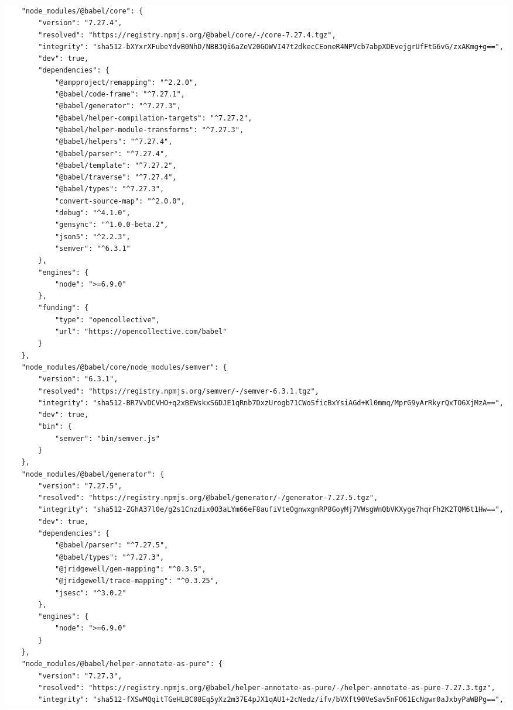         "node_modules/@babel/core": {
            "version": "7.27.4",
            "resolved": "https://registry.npmjs.org/@babel/core/-/core-7.27.4.tgz",
            "integrity": "sha512-bXYxrXFubeYdvB0NhD/NBB3Qi6aZeV20GOWVI47t2dkecCEoneR4NPVcb7abpXDEvejgrUfFtG6vG/zxAKmg+g==",
            "dev": true,
            "dependencies": {
                "@ampproject/remapping": "^2.2.0",
                "@babel/code-frame": "^7.27.1",
                "@babel/generator": "^7.27.3",
                "@babel/helper-compilation-targets": "^7.27.2",
                "@babel/helper-module-transforms": "^7.27.3",
                "@babel/helpers": "^7.27.4",
                "@babel/parser": "^7.27.4",
                "@babel/template": "^7.27.2",
                "@babel/traverse": "^7.27.4",
                "@babel/types": "^7.27.3",
                "convert-source-map": "^2.0.0",
                "debug": "^4.1.0",
                "gensync": "^1.0.0-beta.2",
                "json5": "^2.2.3",
                "semver": "^6.3.1"
            },
            "engines": {
                "node": ">=6.9.0"
            },
            "funding": {
                "type": "opencollective",
                "url": "https://opencollective.com/babel"
            }
        },
        "node_modules/@babel/core/node_modules/semver": {
            "version": "6.3.1",
            "resolved": "https://registry.npmjs.org/semver/-/semver-6.3.1.tgz",
            "integrity": "sha512-BR7VvDCVHO+q2xBEWskxS6DJE1qRnb7DxzUrogb71CWoSficBxYsiAGd+Kl0mmq/MprG9yArRkyrQxTO6XjMzA==",
            "dev": true,
            "bin": {
                "semver": "bin/semver.js"
            }
        },
        "node_modules/@babel/generator": {
            "version": "7.27.5",
            "resolved": "https://registry.npmjs.org/@babel/generator/-/generator-7.27.5.tgz",
            "integrity": "sha512-ZGhA37l0e/g2s1Cnzdix0O3aLYm66eF8aufiVteOgnwxgnRP8GoyMj7VWsgWnQbVKXyge7hqrFh2K2TQM6t1Hw==",
            "dev": true,
            "dependencies": {
                "@babel/parser": "^7.27.5",
                "@babel/types": "^7.27.3",
                "@jridgewell/gen-mapping": "^0.3.5",
                "@jridgewell/trace-mapping": "^0.3.25",
                "jsesc": "^3.0.2"
            },
            "engines": {
                "node": ">=6.9.0"
            }
        },
        "node_modules/@babel/helper-annotate-as-pure": {
            "version": "7.27.3",
            "resolved": "https://registry.npmjs.org/@babel/helper-annotate-as-pure/-/helper-annotate-as-pure-7.27.3.tgz",
            "integrity": "sha512-fXSwMQqitTGeHLBC08Eq5yXz2m37E4pJX1qAU1+2cNedz/ifv/bVXft90VeSav5nFO61EcNgwr0aJxbyPaWBPg==",